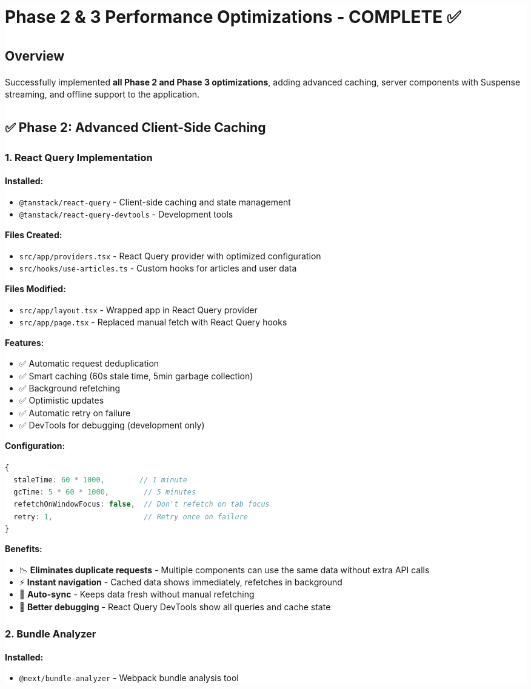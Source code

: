# Phase 2 & 3 Performance Optimizations - COMPLETE ✅

## Overview

Successfully implemented **all Phase 2 and Phase 3 optimizations**, adding advanced caching, server components with Suspense streaming, and offline support to the application.

## ✅ Phase 2: Advanced Client-Side Caching

### 1. React Query Implementation

**Installed:**
- `@tanstack/react-query` - Client-side caching and state management
- `@tanstack/react-query-devtools` - Development tools

**Files Created:**
- `src/app/providers.tsx` - React Query provider with optimized configuration
- `src/hooks/use-articles.ts` - Custom hooks for articles and user data

**Files Modified:**
- `src/app/layout.tsx` - Wrapped app in React Query provider
- `src/app/page.tsx` - Replaced manual fetch with React Query hooks

**Features:**
- ✅ Automatic request deduplication
- ✅ Smart caching (60s stale time, 5min garbage collection)
- ✅ Background refetching
- ✅ Optimistic updates
- ✅ Automatic retry on failure
- ✅ DevTools for debugging (development only)

**Configuration:**
```typescript
{
  staleTime: 60 * 1000,        // 1 minute
  gcTime: 5 * 60 * 1000,        // 5 minutes
  refetchOnWindowFocus: false,  // Don't refetch on tab focus
  retry: 1,                     // Retry once on failure
}
```

**Benefits:**
- 📉 **Eliminates duplicate requests** - Multiple components can use the same data without extra API calls
- ⚡ **Instant navigation** - Cached data shows immediately, refetches in background
- 🔄 **Auto-sync** - Keeps data fresh without manual refetching
- 🐛 **Better debugging** - React Query DevTools show all queries and cache state

### 2. Bundle Analyzer

**Installed:**
- `@next/bundle-analyzer` - Webpack bundle analysis tool
